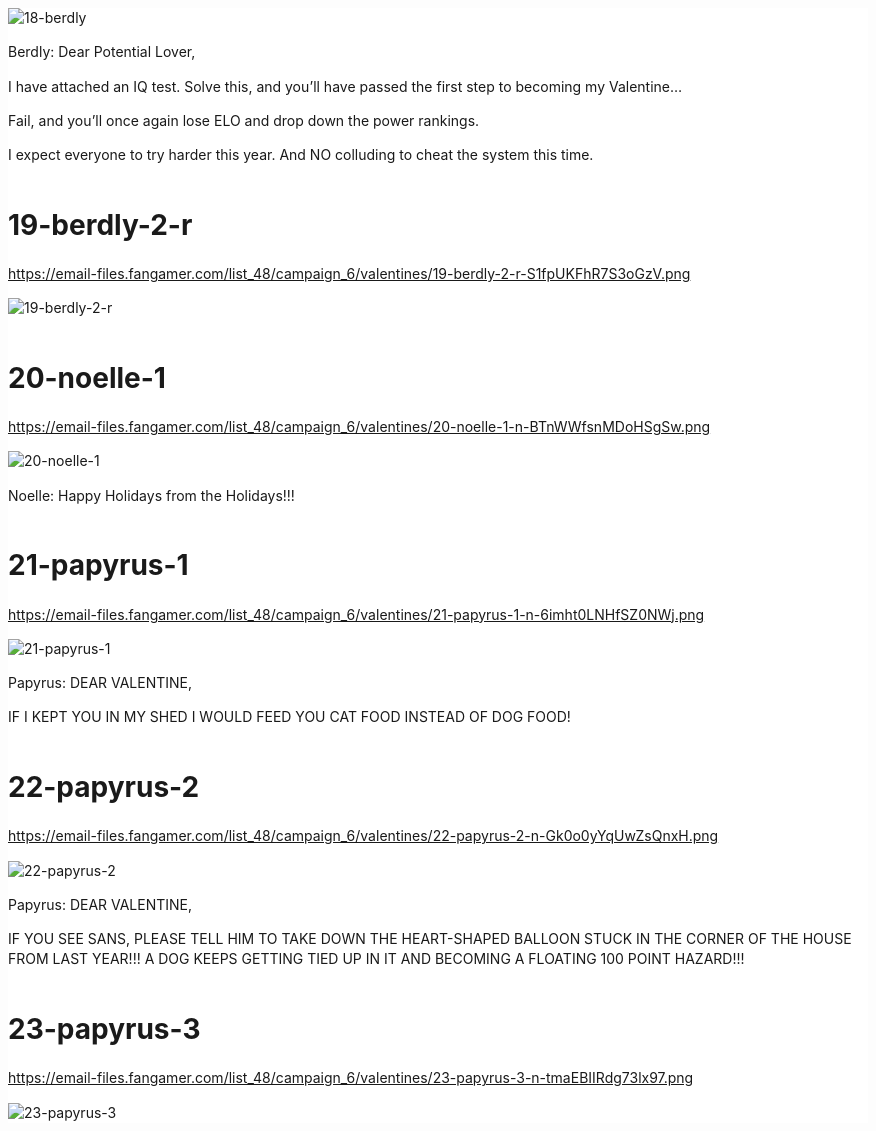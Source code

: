 ![18-berdly](https://email-files.fangamer.com/list_48/campaign_6/valentines/18-berdly-1-n-nfuV9glgxgR3oKAo.png)

Berdly: Dear Potential Lover,

I have attached an IQ test. Solve this, and you’ll have passed the first step to becoming my Valentine… 

Fail, and you’ll once again lose ELO and drop down the power rankings.

I expect everyone to try harder this year. And NO colluding to cheat the system this time.

# 19-berdly-2-r

https://email-files.fangamer.com/list_48/campaign_6/valentines/19-berdly-2-r-S1fpUKFhR7S3oGzV.png

![19-berdly-2-r](https://email-files.fangamer.com/list_48/campaign_6/valentines/19-berdly-2-r-S1fpUKFhR7S3oGzV.png)

# 20-noelle-1

https://email-files.fangamer.com/list_48/campaign_6/valentines/20-noelle-1-n-BTnWWfsnMDoHSgSw.png

![20-noelle-1](https://email-files.fangamer.com/list_48/campaign_6/valentines/20-noelle-1-n-BTnWWfsnMDoHSgSw.png)

Noelle: Happy Holidays from the Holidays!!!

# 21-papyrus-1

https://email-files.fangamer.com/list_48/campaign_6/valentines/21-papyrus-1-n-6imht0LNHfSZ0NWj.png

![21-papyrus-1](https://email-files.fangamer.com/list_48/campaign_6/valentines/21-papyrus-1-n-6imht0LNHfSZ0NWj.png)

Papyrus: DEAR VALENTINE,

IF I KEPT YOU IN MY SHED I WOULD FEED YOU CAT FOOD INSTEAD OF DOG FOOD!

# 22-papyrus-2

https://email-files.fangamer.com/list_48/campaign_6/valentines/22-papyrus-2-n-Gk0o0yYqUwZsQnxH.png

![22-papyrus-2](https://email-files.fangamer.com/list_48/campaign_6/valentines/22-papyrus-2-n-Gk0o0yYqUwZsQnxH.png)

Papyrus: DEAR VALENTINE,

IF YOU SEE SANS, PLEASE TELL HIM TO TAKE DOWN THE HEART-SHAPED BALLOON STUCK IN THE CORNER OF THE HOUSE FROM LAST YEAR!!! A DOG KEEPS GETTING TIED UP IN IT AND BECOMING A FLOATING 100 POINT HAZARD!!!

# 23-papyrus-3

https://email-files.fangamer.com/list_48/campaign_6/valentines/23-papyrus-3-n-tmaEBIIRdg73lx97.png

![23-papyrus-3](https://email-files.fangamer.com/list_48/campaign_6/valentines/23-papyrus-3-n-tmaEBIIRdg73lx97.png)

